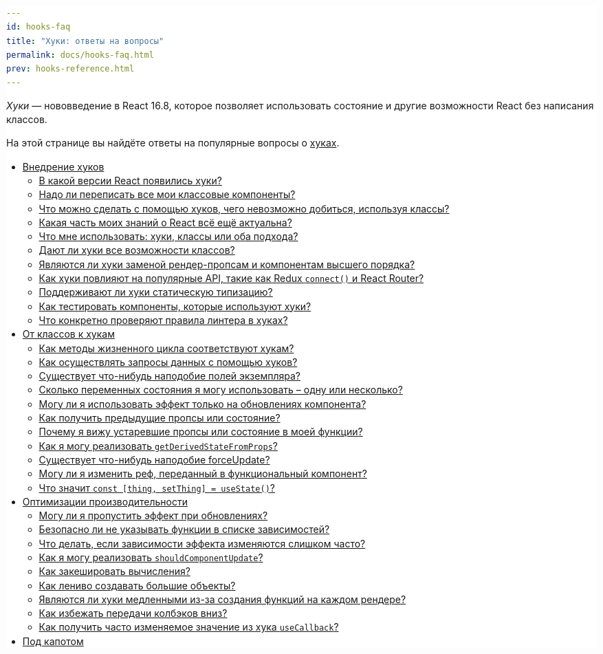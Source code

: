 ```yaml
---
id: hooks-faq
title: "Хуки: ответы на вопросы"
permalink: docs/hooks-faq.html
prev: hooks-reference.html
---
```


*Хуки* — нововведение в React 16.8, которое позволяет использовать состояние и другие возможности React без написания классов.

На этой странице вы найдёте ответы на популярные вопросы о [хуках](/docs/hooks-overview.html).



* [Внедрение хуков](#adoption-strategy)
  * [В какой версии React появились хуки?](#which-versions-of-react-include-hooks)
  * [Надо ли переписать все мои классовые компоненты?](#do-i-need-to-rewrite-all-my-class-components)
  * [Что можно сделать с помощью хуков, чего невозможно добиться, используя классы?](#what-can-i-do-with-hooks-that-i-couldnt-with-classes)
  * [Какая часть моих знаний о React всё ещё актуальна?](#how-much-of-my-react-knowledge-stays-relevant)
  * [Что мне использовать: хуки, классы или оба подхода?](#should-i-use-hooks-classes-or-a-mix-of-both)
  * [Дают ли хуки все возможности классов?](#do-hooks-cover-all-use-cases-for-classes)
  * [Являются ли хуки заменой рендер-пропсам и компонентам высшего порядка?](#do-hooks-replace-render-props-and-higher-order-components)
  * [Как хуки повлияют на популярные API, такие как Redux `connect()` и React Router?](#what-do-hooks-mean-for-popular-apis-like-redux-connect-and-react-router)
  * [Поддерживают ли хуки статическую типизацию?](#do-hooks-work-with-static-typing)
  * [Как тестировать компоненты, которые используют хуки?](#how-to-test-components-that-use-hooks)
  * [Что конкретно проверяют правила линтера в хуках?](#what-exactly-do-the-lint-rules-enforce)
* [От классов к хукам](#from-classes-to-hooks)
  * [Как методы жизненного цикла соответствуют хукам?](#how-do-lifecycle-methods-correspond-to-hooks)
  * [Как осуществлять запросы данных с помощью хуков?](#how-can-i-do-data-fetching)
  * [Существует что-нибудь наподобие полей экземпляра?](#is-there-something-like-instance-variables)
  * [Сколько переменных состояния я могу использовать – одну или несколько?](#should-i-use-one-or-many-state-variables)
  * [Могу ли я использовать эффект только на обновлениях компонента?](#can-i-run-an-effect-only-on-updates)
  * [Как получить предыдущие пропсы или состояние?](#how-to-get-the-previous-props-or-state)
  * [Почему я вижу устаревшие пропсы или состояние в моей функции?](#why-am-i-seeing-stale-props-or-state-inside-my-function)
  * [Как я могу реализовать `getDerivedStateFromProps`?](#how-do-i-implement-getderivedstatefromprops)
  * [Существует что-нибудь наподобие forceUpdate?](#is-there-something-like-forceupdate)
  * [Могу ли я изменить реф, переданный в функциональный компонент?](#can-i-make-a-ref-to-a-function-component)
  * [Что значит `const [thing, setThing] = useState()`?](#what-does-const-thing-setthing--usestate-mean)
* [Оптимизации производительности](#performance-optimizations)
  * [Могу ли я пропустить эффект при обновлениях?](#can-i-skip-an-effect-on-updates)
  * [Безопасно ли не указывать функции в списке зависимостей?](#is-it-safe-to-omit-functions-from-the-list-of-dependencies)
  * [Что делать, если зависимости эффекта изменяются слишком часто?](#what-can-i-do-if-my-effect-dependencies-change-too-often)
  * [Как я могу реализовать `shouldComponentUpdate`?](#how-do-i-implement-shouldcomponentupdate)
  * [Как закешировать вычисления?](#how-to-memoize-calculations)
  * [Как лениво создавать большие объекты?](#how-to-create-expensive-objects-lazily)
  * [Являются ли хуки медленными из-за создания функций на каждом рендере?](#are-hooks-slow-because-of-creating-functions-in-render)
  * [Как избежать передачи колбэков вниз?](#how-to-avoid-passing-callbacks-down)
  * [Как получить часто изменяемое значение из хука `useCallback`?](#how-to-read-an-often-changing-value-from-usecallback)
* [Под капотом](#under-the-hood)